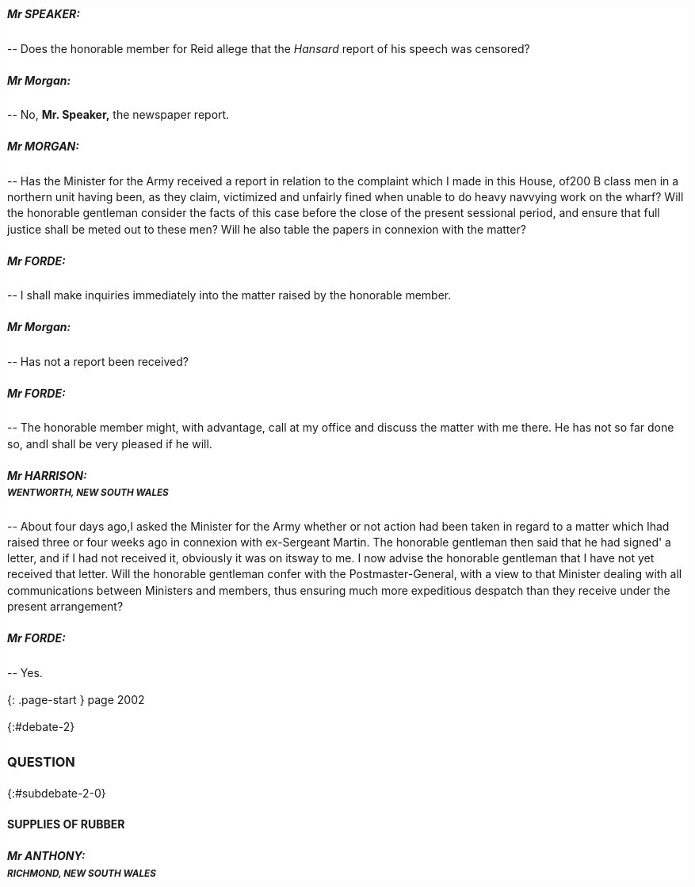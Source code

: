 ##### Mr SPEAKER:

-- Does the honorable member for Reid allege that the  *Hansard*  report of his speech was censored? 

##### Mr Morgan:

-- No,  **Mr. Speaker,**  the newspaper report. 

##### Mr MORGAN:

-- Has the Minister for the Army received a report in relation to the complaint which I made in this House, of200 B class men in a northern unit having been, as they claim, victimized and unfairly fined when unable to do heavy navvying work on the wharf? Will the honorable gentleman consider the facts of this case before the close of the present sessional period, and ensure that full justice shall be meted out to these men? Will he also table the papers in connexion with the matter? 

##### Mr FORDE:

-- I shall make inquiries immediately into the matter raised by the honorable member. 

##### Mr Morgan:

-- Has not a report been received? 

##### Mr FORDE:

-- The honorable member might, with advantage, call at my office and discuss the matter with me there. He has not so far done so, andI shall be very pleased if he will. 

##### Mr HARRISON:<br><small class="text-muted">WENTWORTH, NEW SOUTH WALES</small>

-- About four days ago,I asked the Minister for the Army whether or not action had been taken in regard to a matter which Ihad raised three or four weeks ago in connexion with ex-Sergeant Martin. The honorable gentleman then said that he had signed' a letter, and if I had not received it, obviously it was on itsway to me. I now advise the honorable gentleman that I have not yet received that letter. Will the honorable gentleman confer with the Postmaster-General, with a view to that Minister dealing with all communications between Ministers and members, thus ensuring much more expeditious despatch than they receive under the present arrangement? 

##### Mr FORDE:

-- Yes. 

{: .page-start }
page 2002

{:#debate-2}
### QUESTION

{:#subdebate-2-0}
#### SUPPLIES OF RUBBER

##### Mr ANTHONY:<br><small class="text-muted">RICHMOND, NEW SOUTH WALES</small>
